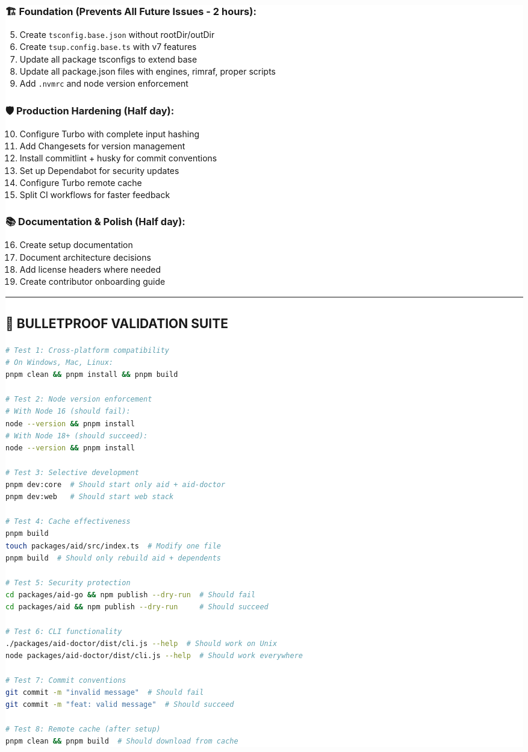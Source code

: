 ### **🏗️ Foundation (Prevents All Future Issues - 2 hours):**

5. Create `tsconfig.base.json` without rootDir/outDir
6. Create `tsup.config.base.ts` with v7 features
7. Update all package tsconfigs to extend base
8. Update all package.json files with engines, rimraf, proper scripts
9. Add `.nvmrc` and node version enforcement

### **🛡️ Production Hardening (Half day):**

10. Configure Turbo with complete input hashing
11. Add Changesets for version management
12. Install commitlint + husky for commit conventions
13. Set up Dependabot for security updates
14. Configure Turbo remote cache
15. Split CI workflows for faster feedback

### **📚 Documentation & Polish (Half day):**

16. Create setup documentation
17. Document architecture decisions
18. Add license headers where needed
19. Create contributor onboarding guide

---

## **🧪 BULLETPROOF VALIDATION SUITE**

```bash
# Test 1: Cross-platform compatibility
# On Windows, Mac, Linux:
pnpm clean && pnpm install && pnpm build

# Test 2: Node version enforcement
# With Node 16 (should fail):
node --version && pnpm install
# With Node 18+ (should succeed):
node --version && pnpm install

# Test 3: Selective development
pnpm dev:core  # Should start only aid + aid-doctor
pnpm dev:web   # Should start web stack

# Test 4: Cache effectiveness
pnpm build
touch packages/aid/src/index.ts  # Modify one file
pnpm build  # Should only rebuild aid + dependents

# Test 5: Security protection
cd packages/aid-go && npm publish --dry-run  # Should fail
cd packages/aid && npm publish --dry-run     # Should succeed

# Test 6: CLI functionality
./packages/aid-doctor/dist/cli.js --help  # Should work on Unix
node packages/aid-doctor/dist/cli.js --help  # Should work everywhere

# Test 7: Commit conventions
git commit -m "invalid message"  # Should fail
git commit -m "feat: valid message"  # Should succeed

# Test 8: Remote cache (after setup)
pnpm clean && pnpm build  # Should download from cache
```
